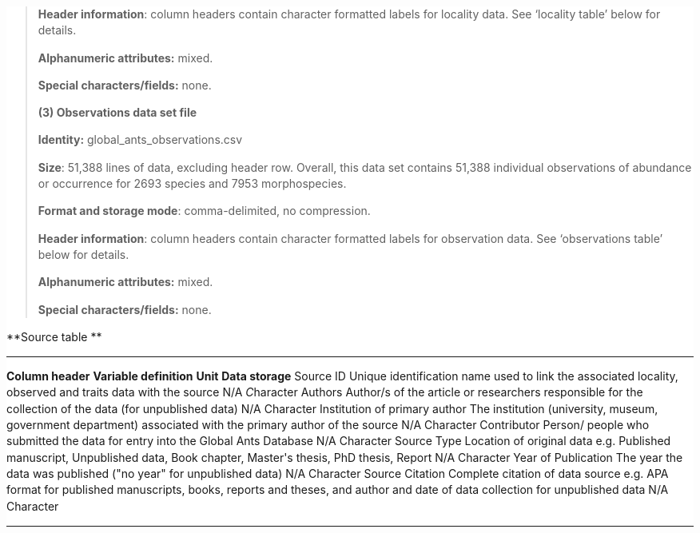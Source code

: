 > **Header information**: column headers contain character formatted
> labels for locality data. See ‘locality table’ below for details.
>
> **Alphanumeric attributes:** mixed.
>
> **Special characters/fields:** none.
>
> **(3) Observations data set file**
>
> **Identity:** global\_ants\_observations.csv
>
> **Size**: 51,388 lines of data, excluding header row. Overall, this
> data set contains 51,388 individual observations of abundance or
> occurrence for 2693 species and 7953 morphospecies.
>
> **Format and storage mode**: comma-delimited, no compression.
>
> **Header information**: column headers contain character formatted
> labels for observation data. See ‘observations table’ below for
> details.
>
> **Alphanumeric attributes:** mixed.
>
> **Special characters/fields:** none.

**Source table **

  ------------------------------- -------------------------------------------------------------------------------------------------------------------------------------------------------------------- ---------- ------------------
  **Column header**               **Variable definition**                                                                                                                                              **Unit**   **Data storage**
  Source ID                       Unique identification name used to link the associated locality, observed and traits data with the source                                                            N/A        *C*haracter
  Authors                         Author/s of the article or researchers responsible for the collection of the data (for unpublished data)                                                             N/A        Character
  Institution of primary author   The institution (university, museum, government department) associated with the primary author of the source                                                         N/A        Character
  Contributor                     Person/ people who submitted the data for entry into the Global Ants Database                                                                                        N/A        Character
  Source Type                     Location of original data e.g. Published manuscript, Unpublished data, Book chapter, Master's thesis, PhD thesis, Report                                             N/A        Character
  Year of Publication             The year the data was published ("no year" for unpublished data)                                                                                                     N/A        Character
  Source Citation                 Complete citation of data source e.g. APA format for published manuscripts, books, reports and theses, and author and date of data collection for unpublished data   N/A        Character
  ------------------------------- -------------------------------------------------------------------------------------------------------------------------------------------------------------------- ---------- ------------------
